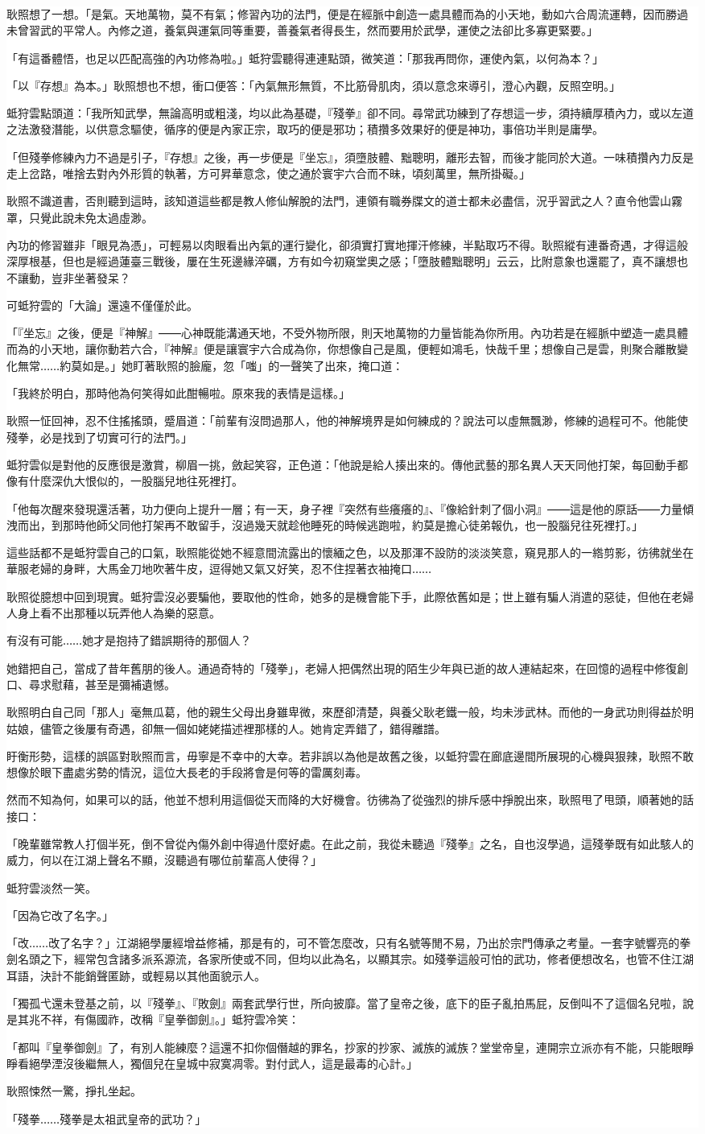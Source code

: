 耿照想了一想。「是氣。天地萬物，莫不有氣；修習內功的法門，便是在經脈中創造一處具體而為的小天地，動如六合周流運轉，因而勝過未曾習武的平常人。內修之道，養氣與運氣同等重要，善養氣者得長生，然而要用於武學，運使之法卻比多寡更緊要。」

「有這番體悟，也足以匹配高強的內功修為啦。」蚳狩雲聽得連連點頭，微笑道：「那我再問你，運使內氣，以何為本？」

「以『存想』為本。」耿照想也不想，衝口便答：「內氣無形無質，不比筋骨肌肉，須以意念來導引，澄心內觀，反照空明。」

蚳狩雲點頭道：「我所知武學，無論高明或粗淺，均以此為基礎，『殘拳』卻不同。尋常武功練到了存想這一步，須持續厚積內力，或以左道之法激發潛能，以供意念驅使，循序的便是內家正宗，取巧的便是邪功；積攢多效果好的便是神功，事倍功半則是庸學。

「但殘拳修練內力不過是引子，『存想』之後，再一步便是『坐忘』，須墮肢體、黜聰明，離形去智，而後才能同於大道。一味積攢內力反是走上岔路，唯捨去對內外形質的執著，方可昇華意念，使之通於寰宇六合而不昧，頃刻萬里，無所掛礙。」

耿照不識道書，否則聽到這時，該知道這些都是教人修仙解脫的法門，連領有職券牒文的道士都未必盡信，況乎習武之人？直令他雲山霧罩，只覺此說未免太過虛渺。

內功的修習雖非「眼見為憑」，可輕易以肉眼看出內氣的運行變化，卻須實打實地揮汗修練，半點取巧不得。耿照縱有連番奇遇，才得這般深厚根基，但也是經過蓮臺三戰後，屢在生死邊緣淬礪，方有如今初窺堂奧之感；「墮肢體黜聰明」云云，比附意象也還罷了，真不讓想也不讓動，豈非坐著發呆？

可蚳狩雲的「大論」還遠不僅僅於此。

「『坐忘』之後，便是『神解』——心神既能溝通天地，不受外物所限，則天地萬物的力量皆能為你所用。內功若是在經脈中塑造一處具體而為的小天地，讓你動若六合，『神解』便是讓寰宇六合成為你，你想像自己是風，便輕如鴻毛，快哉千里；想像自己是雲，則聚合離散變化無常……約莫如是。」她盯著耿照的臉龐，忽「嗤」的一聲笑了出來，掩口道：

「我終於明白，那時他為何笑得如此酣暢啦。原來我的表情是這樣。」

耿照一怔回神，忍不住搖搖頭，蹙眉道：「前輩有沒問過那人，他的神解境界是如何練成的？說法可以虛無飄渺，修練的過程可不。他能使殘拳，必是找到了切實可行的法門。」

蚳狩雲似是對他的反應很是激賞，柳眉一挑，斂起笑容，正色道：「他說是給人揍出來的。傳他武藝的那名異人天天同他打架，每回動手都像有什麼深仇大恨似的，一股腦兒地往死裡打。

「他每次醒來發現還活著，功力便向上提升一層；有一天，身子裡『突然有些癢癢的』、『像給針刺了個小洞』——這是他的原話——力量傾洩而出，到那時他師父同他打架再不敢留手，沒過幾天就趁他睡死的時候逃跑啦，約莫是擔心徒弟報仇，也一股腦兒往死裡打。」

這些話都不是蚳狩雲自己的口氣，耿照能從她不經意間流露出的懷緬之色，以及那渾不設防的淡淡笑意，窺見那人的一綹剪影，彷彿就坐在華服老婦的身畔，大馬金刀地吹著牛皮，逗得她又氣又好笑，忍不住捏著衣袖掩口……

耿照從臆想中回到現實。蚳狩雲沒必要騙他，要取他的性命，她多的是機會能下手，此際依舊如是；世上雖有騙人消遣的惡徒，但他在老婦人身上看不出那種以玩弄他人為樂的惡意。

有沒有可能……她才是抱持了錯誤期待的那個人？

她錯把自己，當成了昔年舊朋的後人。通過奇特的「殘拳」，老婦人把偶然出現的陌生少年與已逝的故人連結起來，在回憶的過程中修復創口、尋求慰藉，甚至是彌補遺憾。

耿照明白自己同「那人」毫無瓜葛，他的親生父母出身雖卑微，來歷卻清楚，與養父耿老鐵一般，均未涉武林。而他的一身武功則得益於明姑娘，儘管之後屢有奇遇，卻無一個如姥姥描述裡那樣的人。她肯定弄錯了，錯得離譜。

盱衡形勢，這樣的誤區對耿照而言，毋寧是不幸中的大幸。若非誤以為他是故舊之後，以蚳狩雲在廊底邊間所展現的心機與狠辣，耿照不敢想像於眼下盡處劣勢的情況，這位大長老的手段將會是何等的雷厲刻毒。

然而不知為何，如果可以的話，他並不想利用這個從天而降的大好機會。彷彿為了從強烈的排斥感中掙脫出來，耿照甩了甩頭，順著她的話接口：

「晚輩雖常教人打個半死，倒不曾從內傷外創中得過什麼好處。在此之前，我從未聽過『殘拳』之名，自也沒學過，這殘拳既有如此駭人的威力，何以在江湖上聲名不顯，沒聽過有哪位前輩高人使得？」

蚳狩雲淡然一笑。

「因為它改了名字。」

「改……改了名字？」江湖絕學屢經增益修補，那是有的，可不管怎麼改，只有名號等閒不易，乃出於宗門傳承之考量。一套字號響亮的拳劍名頭之下，經常包含諸多派系源流，各家所使或不同，但均以此為名，以顯其宗。如殘拳這般可怕的武功，修者便想改名，也管不住江湖耳語，決計不能銷聲匿跡，或輕易以其他面貌示人。

「獨孤弋還未登基之前，以『殘拳』、『敗劍』兩套武學行世，所向披靡。當了皇帝之後，底下的臣子亂拍馬屁，反倒叫不了這個名兒啦，說是其兆不祥，有傷國祚，改稱『皇拳御劍』。」蚳狩雲冷笑：

「都叫『皇拳御劍』了，有別人能練麼？這還不扣你個僭越的罪名，抄家的抄家、滅族的滅族？堂堂帝皇，連開宗立派亦有不能，只能眼睜睜看絕學湮沒後繼無人，獨個兒在皇城中寂寞凋零。對付武人，這是最毒的心計。」

耿照悚然一驚，掙扎坐起。

「殘拳……殘拳是太祖武皇帝的武功？」
